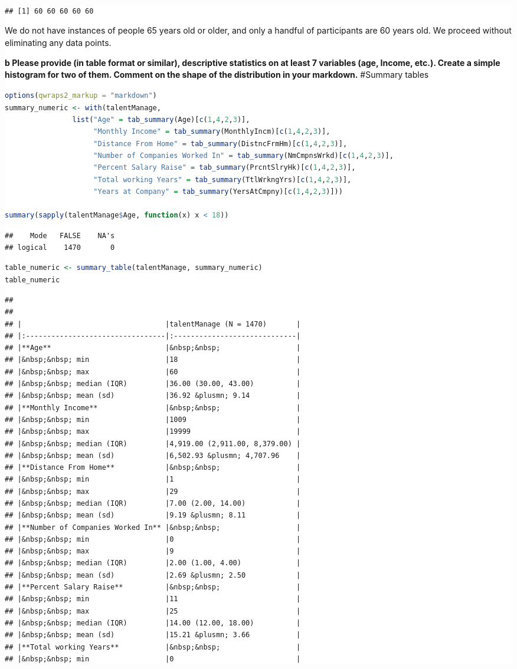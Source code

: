 ```
## [1] 60 60 60 60 60
```
We do not have instances of people 65 years old or older, and only a handful of participants are 60 years old. We proceed without eliminating any data points. 

**b	Please provide (in table format or similar), descriptive statistics on at least 7 variables (age, Income, etc.).  Create a simple histogram for two of them.  Comment on the shape of the distribution in your markdown.**
#Summary tables


```r
options(qwraps2_markup = "markdown")
summary_numeric <- with(talentManage,
                list("Age" = tab_summary(Age)[c(1,4,2,3)],
                     "Monthly Income" = tab_summary(MonthlyIncm)[c(1,4,2,3)],
                     "Distance From Home" = tab_summary(DistncFrmHm)[c(1,4,2,3)],
                     "Number of Companies Worked In" = tab_summary(NmCmpnsWrkd)[c(1,4,2,3)],
                     "Percent Salary Raise" = tab_summary(PrcntSlryHk)[c(1,4,2,3)],
                     "Total working Years" = tab_summary(TtlWrkngYrs)[c(1,4,2,3)],
                     "Years at Company" = tab_summary(YersAtCmpny)[c(1,4,2,3)]))
                     
summary(sapply(talentManage$Age, function(x) x < 18))
```

```
##    Mode   FALSE    NA's 
## logical    1470       0
```

```r
table_numeric <- summary_table(talentManage, summary_numeric)
table_numeric
```

```
## 
## 
## |                                  |talentManage (N = 1470)       |
## |:---------------------------------|:-----------------------------|
## |**Age**                           |&nbsp;&nbsp;                  |
## |&nbsp;&nbsp; min                  |18                            |
## |&nbsp;&nbsp; max                  |60                            |
## |&nbsp;&nbsp; median (IQR)         |36.00 (30.00, 43.00)          |
## |&nbsp;&nbsp; mean (sd)            |36.92 &plusmn; 9.14           |
## |**Monthly Income**                |&nbsp;&nbsp;                  |
## |&nbsp;&nbsp; min                  |1009                          |
## |&nbsp;&nbsp; max                  |19999                         |
## |&nbsp;&nbsp; median (IQR)         |4,919.00 (2,911.00, 8,379.00) |
## |&nbsp;&nbsp; mean (sd)            |6,502.93 &plusmn; 4,707.96    |
## |**Distance From Home**            |&nbsp;&nbsp;                  |
## |&nbsp;&nbsp; min                  |1                             |
## |&nbsp;&nbsp; max                  |29                            |
## |&nbsp;&nbsp; median (IQR)         |7.00 (2.00, 14.00)            |
## |&nbsp;&nbsp; mean (sd)            |9.19 &plusmn; 8.11            |
## |**Number of Companies Worked In** |&nbsp;&nbsp;                  |
## |&nbsp;&nbsp; min                  |0                             |
## |&nbsp;&nbsp; max                  |9                             |
## |&nbsp;&nbsp; median (IQR)         |2.00 (1.00, 4.00)             |
## |&nbsp;&nbsp; mean (sd)            |2.69 &plusmn; 2.50            |
## |**Percent Salary Raise**          |&nbsp;&nbsp;                  |
## |&nbsp;&nbsp; min                  |11                            |
## |&nbsp;&nbsp; max                  |25                            |
## |&nbsp;&nbsp; median (IQR)         |14.00 (12.00, 18.00)          |
## |&nbsp;&nbsp; mean (sd)            |15.21 &plusmn; 3.66           |
## |**Total working Years**           |&nbsp;&nbsp;                  |
## |&nbsp;&nbsp; min                  |0                             |
```